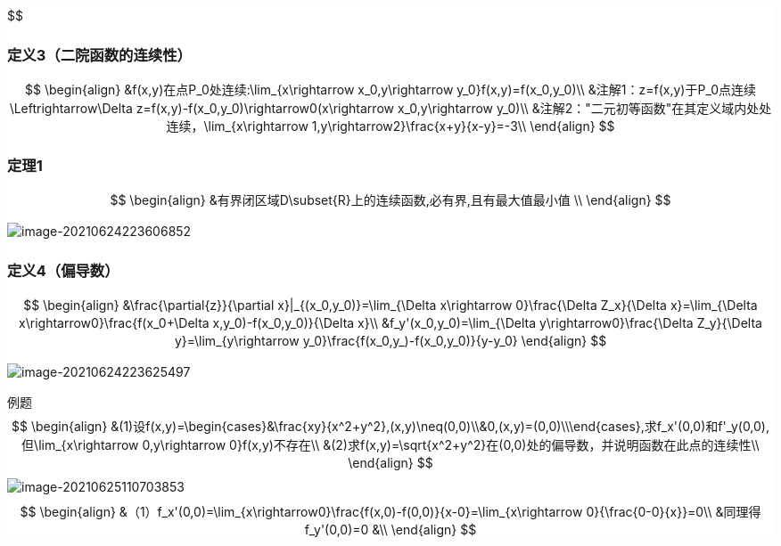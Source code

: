 $$

### 定义3（二院函数的连续性）

$$
\begin{align}
&f(x,y)在点P_0处连续:\lim_{x\rightarrow x_0,y\rightarrow y_0}f(x,y)=f(x_0,y_0)\\
&注解1：z=f(x,y)于P_0点连续\Leftrightarrow\Delta z=f(x,y)-f(x_0,y_0)\rightarrow0(x\rightarrow x_0,y\rightarrow y_0)\\
&注解2："二元初等函数"在其定义域内处处连续，\lim_{x\rightarrow 1,y\rightarrow2}\frac{x+y}{x-y}=-3\\
\end{align}
$$

### 定理1 

$$
\begin{align}
&有界闭区域D\subset{R}上的连续函数,必有界,且有最大值最小值 \\
\end{align}
$$

![image-20210624223606852](/images/image-20210624223606852.jpg)

### 定义4（偏导数）

$$
\begin{align}
&\frac{\partial{z}}{\partial x}|_{(x_0,y_0)}=\lim_{\Delta x\rightarrow 0}\frac{\Delta Z_x}{\Delta x}=\lim_{\Delta x\rightarrow0}\frac{f(x_0+\Delta x,y_0)-f(x_0,y_0)}{\Delta x}\\
&f_y'(x_0,y_0)=\lim_{\Delta y\rightarrow0}\frac{\Delta Z_y}{\Delta y}=\lim_{y\rightarrow y_0}\frac{f(x_0,y_)-f(x_0,y_0)}{y-y_0}
\end{align}
$$

![image-20210624223625497](/images/image-20210624223625497.jpg)

 例题
$$
\begin{align}
&(1)设f(x,y)=\begin{cases}&\frac{xy}{x^2+y^2},(x,y)\neq(0,0)\\&0,(x,y)=(0,0)\\\end{cases},求f_x'(0,0)和f'_y(0,0),但\lim_{x\rightarrow 0,y\rightarrow 0}f(x,y)不存在\\
&(2)求f(x,y)=\sqrt{x^2+y^2}在(0,0)处的偏导数，并说明函数在此点的连续性\\
\end{align}
$$
![image-20210625110703853](/images/image-20210625110703853.jpg)
$$
\begin{align}
&（1）f_x'(0,0)=\lim_{x\rightarrow0}\frac{f(x,0)-f(0,0)}{x-0}=\lim_{x\rightarrow 0}{\frac{0-0}{x}}=0\\
&同理得f_y'(0,0)=0
&\\
\end{align}
$$
